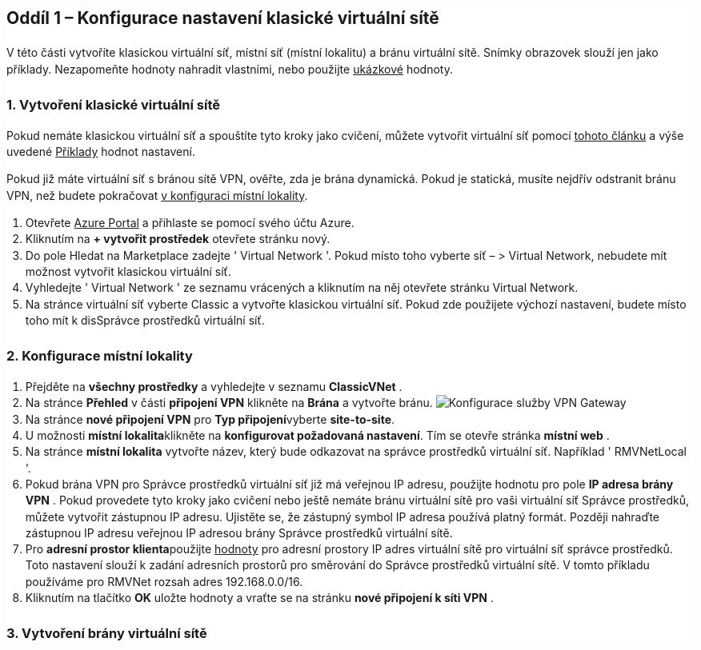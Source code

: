 ## <a name="classicvnet"></a>Oddíl 1 – Konfigurace nastavení klasické virtuální sítě

V této části vytvoříte klasickou virtuální síť, místní síť (místní lokalitu) a bránu virtuální sítě. Snímky obrazovek slouží jen jako příklady. Nezapomeňte hodnoty nahradit vlastními, nebo použijte [ukázkové](#values) hodnoty.

### 1. <a name="classicvnet"></a>Vytvoření klasické virtuální sítě

Pokud nemáte klasickou virtuální síť a spouštíte tyto kroky jako cvičení, můžete vytvořit virtuální síť pomocí [tohoto článku](../virtual-network/virtual-networks-create-vnet-classic-pportal.md) a výše uvedené [Příklady](#values) hodnot nastavení.

Pokud již máte virtuální síť s bránou sítě VPN, ověřte, zda je brána dynamická. Pokud je statická, musíte nejdřív odstranit bránu VPN, než budete pokračovat [v konfiguraci místní lokality](#local).

1. Otevřete [Azure Portal](https://ms.portal.azure.com) a přihlaste se pomocí svého účtu Azure.
2. Kliknutím na **+ vytvořit prostředek** otevřete stránku nový.
3. Do pole Hledat na Marketplace zadejte ' Virtual Network '. Pokud místo toho vyberte síť – > Virtual Network, nebudete mít možnost vytvořit klasickou virtuální síť.
4. Vyhledejte ' Virtual Network ' ze seznamu vrácených a kliknutím na něj otevřete stránku Virtual Network. 
5. Na stránce virtuální síť vyberte Classic a vytvořte klasickou virtuální síť. Pokud zde použijete výchozí nastavení, budete místo toho mít k disSprávce prostředků virtuální síť.

### 2. <a name="local"></a>Konfigurace místní lokality

1. Přejděte na **všechny prostředky** a vyhledejte v seznamu **ClassicVNet** .
2. Na stránce **Přehled** v části **připojení VPN** klikněte na **Brána** a vytvořte bránu.
  ![Konfigurace služby VPN Gateway](./media/vpn-gateway-connect-different-deployment-models-portal/gatewaygraphic.png "Konfigurace služby VPN Gateway")
3. Na stránce **nové připojení VPN** pro **Typ připojení**vyberte **site-to-site**.
4. U možnosti **místní lokalita**klikněte na **konfigurovat požadovaná nastavení**. Tím se otevře stránka **místní web** .
5. Na stránce **místní lokalita** vytvořte název, který bude odkazovat na správce prostředků virtuální síť. Například ' RMVNetLocal '.
6. Pokud brána VPN pro Správce prostředků virtuální síť již má veřejnou IP adresu, použijte hodnotu pro pole **IP adresa brány VPN** . Pokud provedete tyto kroky jako cvičení nebo ještě nemáte bránu virtuální sítě pro vaši virtuální síť Správce prostředků, můžete vytvořit zástupnou IP adresu. Ujistěte se, že zástupný symbol IP adresa používá platný formát. Později nahraďte zástupnou IP adresu veřejnou IP adresou brány Správce prostředků virtuální sítě.
7. Pro **adresní prostor klienta**použijte [hodnoty](#connectoverview) pro adresní prostory IP adres virtuální sítě pro virtuální síť správce prostředků. Toto nastavení slouží k zadání adresních prostorů pro směrování do Správce prostředků virtuální sítě. V tomto příkladu používáme pro RMVNet rozsah adres 192.168.0.0/16.
8. Kliknutím na tlačítko **OK** uložte hodnoty a vraťte se na stránku **nové připojení k síti VPN** .

### <a name="classicgw"></a>3. Vytvoření brány virtuální sítě
